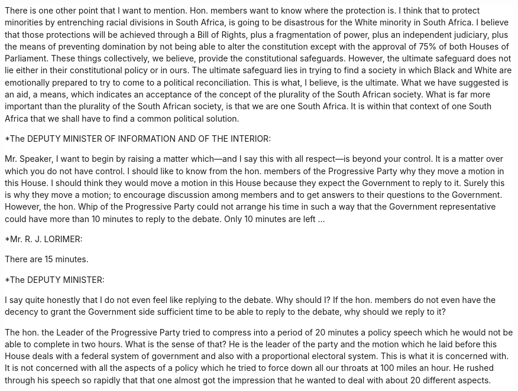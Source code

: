 <p>There is one other point that I want to mention. Hon. members want to know where the protection is. I think that to protect minorities by entrenching racial divisions in South Africa, is going to be disastrous for the White minority in South Africa. I believe that those protections will be achieved through a Bill of Rights, plus a fragmentation of power, plus an independent judiciary, plus the means of preventing domination by not being able to alter the constitution except with the approval of 75% of both Houses of Parliament. These things collectively, we believe, provide the constitutional safeguards. However, the ultimate safeguard does not lie either in their constitutional policy or in ours. The ultimate safeguard lies in trying to find a society in which Black and White are emotionally prepared to try to come to a political reconciliation. This is what, I believe, is the ultimate. What we have suggested is an aid, a means, which indicates an acceptance of the concept of the plurality of the South African society. What is far more important than the plurality of the South African society, is that we are one South Africa. It is within that context of one South Africa that we shall have to find a common political solution.</p>

</speech>

<speech by="#deputy_minister_of_information_and_of_the_interior">

<from>*The <person refersTo="hansard_za">DEPUTY MINISTER OF INFORMATION AND OF THE INTERIOR</person>:</from>

<p>Mr. Speaker, I want to begin by raising a matter which&#x2014;and I say this with all respect&#x2014;is beyond your control. It is a matter over which you do not have control. I should like to know from the hon. members of the Progressive Party why they move a motion in this House. I should think they would move a motion in this House because they expect the Government to reply to it. Surely this is why they move a motion; to encourage discussion among members and to get answers to their questions to the Government. However, the hon. Whip of the Progressive Party could not arrange his time in such a way that the Government representative could have more than 10 minutes to reply to the debate. Only 10 minutes are left &#x2026;</p>

</speech>

<speech by="#lorimer">

<from><span class="col_2155-2156" refersTo="page_1094"/>*Mr. <person refersTo="hansard_za">R. J. LORIMER</person>:</from>

<p>There are 15 minutes.</p>

</speech>

<speech by="#deputy_minister">

<from>*The <person refersTo="hansard_za">DEPUTY MINISTER</person>:</from>

<p>I say quite honestly that I do not even feel like replying to the debate. Why should I? If the hon. members do not even have the decency to grant the Government side sufficient time to be able to reply to the debate, why should we reply to it?</p>

<p>The hon. the Leader of the Progressive Party tried to compress into a period of 20 minutes a policy speech which he would not be able to complete in two hours. What is the sense of that? He is the leader of the party and the motion which he laid before this House deals with a federal system of government and also with a proportional electoral system. This is what it is concerned with. It is not concerned with all the aspects of a policy which he tried to force down all our throats at 100 miles an hour. He rushed through his speech so rapidly that that one almost got the impression that he wanted to deal with about 20 different aspects.</p>
